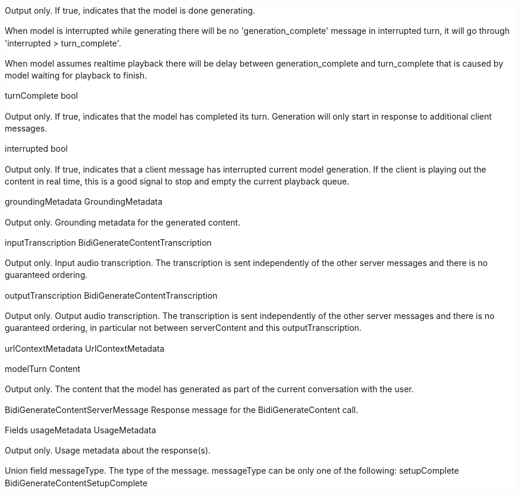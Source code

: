 Output only. If true, indicates that the model is done generating.

When model is interrupted while generating there will be no 'generation_complete' message in interrupted turn, it will go through 'interrupted > turn_complete'.

When model assumes realtime playback there will be delay between generation_complete and turn_complete that is caused by model waiting for playback to finish.

turnComplete
bool

Output only. If true, indicates that the model has completed its turn. Generation will only start in response to additional client messages.

interrupted
bool

Output only. If true, indicates that a client message has interrupted current model generation. If the client is playing out the content in real time, this is a good signal to stop and empty the current playback queue.

groundingMetadata
GroundingMetadata

Output only. Grounding metadata for the generated content.

inputTranscription
BidiGenerateContentTranscription

Output only. Input audio transcription. The transcription is sent independently of the other server messages and there is no guaranteed ordering.

outputTranscription
BidiGenerateContentTranscription

Output only. Output audio transcription. The transcription is sent independently of the other server messages and there is no guaranteed ordering, in particular not between serverContent and this outputTranscription.

urlContextMetadata
UrlContextMetadata

modelTurn
Content

Output only. The content that the model has generated as part of the current conversation with the user.

BidiGenerateContentServerMessage
Response message for the BidiGenerateContent call.

Fields
usageMetadata
UsageMetadata

Output only. Usage metadata about the response(s).

Union field messageType. The type of the message. messageType can be only one of the following:
setupComplete
BidiGenerateContentSetupComplete
